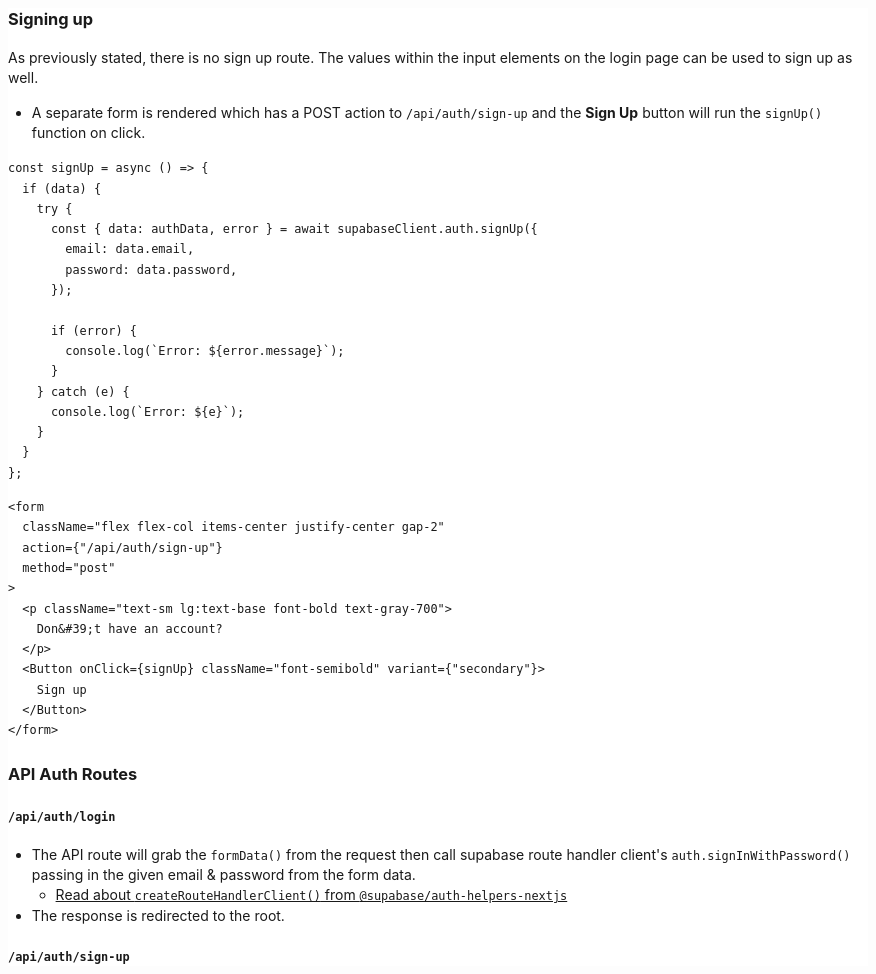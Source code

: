 ### Signing up

As previously stated, there is no sign up route. The values within the input elements on the login page can be used to sign up as well.

- A separate form is rendered which has a POST action to `/api/auth/sign-up` and the **Sign Up** button will run the `signUp()` function on click.

```tsx
const signUp = async () => {
  if (data) {
    try {
      const { data: authData, error } = await supabaseClient.auth.signUp({
        email: data.email,
        password: data.password,
      });

      if (error) {
        console.log(`Error: ${error.message}`);
      }
    } catch (e) {
      console.log(`Error: ${e}`);
    }
  }
};
```

```tsx
<form
  className="flex flex-col items-center justify-center gap-2"
  action={"/api/auth/sign-up"}
  method="post"
>
  <p className="text-sm lg:text-base font-bold text-gray-700">
    Don&#39;t have an account?
  </p>
  <Button onClick={signUp} className="font-semibold" variant={"secondary"}>
    Sign up
  </Button>
</form>
```

### API Auth Routes

#### `/api/auth/login`

- The API route will grab the `formData()` from the request then call supabase route handler client's `auth.signInWithPassword()` passing in the given email & password from the form data.
  - [Read about `createRouteHandlerClient()` from `@supabase/auth-helpers-nextjs`](https://supabase.github.io/auth-helpers/functions/nextjs_src.createRouteHandlerClient.html)
- The response is redirected to the root.

#### `/api/auth/sign-up`
